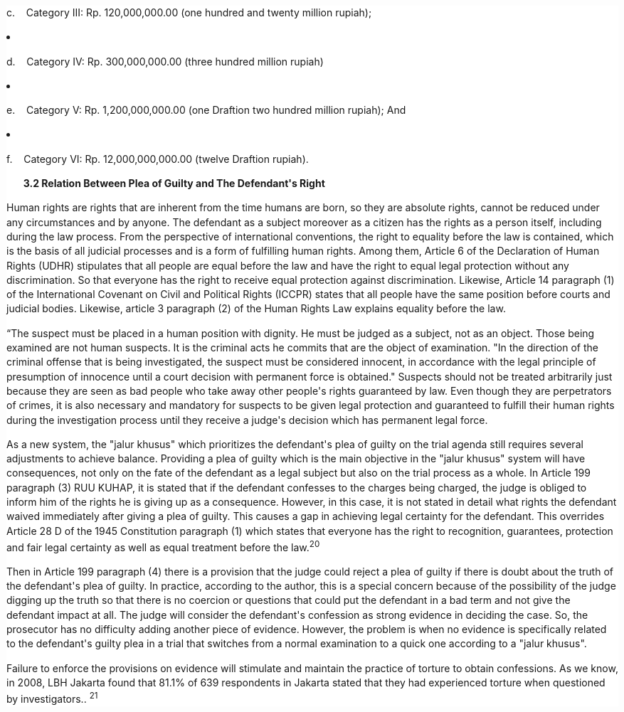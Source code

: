 <p><span class="font2">c. &nbsp;&nbsp;&nbsp;Category III: Rp. 120,000,000.00 (one hundred and twenty million rupiah);</span></p></li>
<li>
<p><span class="font2">d. &nbsp;&nbsp;&nbsp;Category IV: Rp. 300,000,000.00 (three hundred million rupiah)</span></p></li>
<li>
<p><span class="font2">e. &nbsp;&nbsp;&nbsp;Category V: Rp. 1,200,000,000.00 (one Draftion two hundred million rupiah); And</span></p></li>
<li>
<p><span class="font2">f. &nbsp;&nbsp;&nbsp;Category VI: Rp. 12,000,000,000.00 (twelve Draftion rupiah).</span></p></li></ul>
<ul style="list-style:none;"><li>
<p><span class="font2" style="font-weight:bold;">3.2 Relation Between Plea of Guilty and The Defendant's Right</span></p></li></ul>
<p><span class="font2">Human rights are rights that are inherent from the time humans are born, so they are absolute rights, cannot be reduced under any circumstances and by anyone. The defendant as a subject moreover as a citizen has the rights as a person itself, including during the law process. From the perspective of international conventions, the right to equality before the law is contained, which is the basis of all judicial processes and is a form of fulfilling human rights. Among them, Article 6 of the Declaration of Human Rights (UDHR) stipulates that all people are equal before the law and have the right to equal legal protection without any discrimination. So that everyone has the right to receive equal protection against discrimination. Likewise, Article 14 paragraph (1) of the International Covenant on Civil and Political Rights (ICCPR) states that all people have the same position before courts and judicial bodies. Likewise, article 3 paragraph (2) of the Human Rights Law explains equality before the law.</span></p>
<p><span class="font2">“The suspect must be placed in a human position with dignity. He must be judged as a subject, not as an object. Those being examined are not human suspects. It is the criminal acts he commits that are the object of examination. &quot;In the direction of the criminal offense that is being investigated, the suspect must be considered innocent, in accordance with the legal principle of presumption of innocence until a court decision with permanent force is obtained.&quot; Suspects should not be treated arbitrarily just because they are seen as bad people who take away other people's rights guaranteed by law. Even though they are perpetrators of crimes, it is also necessary and mandatory for suspects to be given legal protection and guaranteed to fulfill their human rights during the investigation process until they receive a judge's decision which has permanent legal force.</span></p>
<p><span class="font2">As a new system, the &quot;jalur khusus&quot; which prioritizes the defendant's plea of guilty on the trial agenda still requires several adjustments to achieve balance. Providing a plea of guilty which is the main objective in the &quot;jalur khusus&quot; system will have consequences, not only on the fate of the defendant as a legal subject but also on the trial process as a whole. In Article 199 paragraph (3) RUU KUHAP, it is stated that if the defendant confesses to the charges being charged, the judge is obliged to inform him of the rights he is giving up as a consequence. However, in this case, it is not stated in detail what rights the defendant waived immediately after giving a plea of guilty. This causes a gap in achieving legal certainty for the defendant. This overrides Article 28 D of the 1945 Constitution paragraph (1) which states that everyone has the right to recognition, guarantees, protection and fair legal certainty as well as equal treatment before the law.<sup>20</sup></span></p>
<p><span class="font2">Then in Article 199 paragraph (4) there is a provision that the judge could reject a plea of guilty if there is doubt about the truth of the defendant's plea of guilty. In practice, according to the author, this is a special concern because of the possibility of the judge digging up the truth so that there is no coercion or questions that could put the defendant in a bad term and not give the defendant impact at all. The judge will consider the defendant's confession as strong evidence in deciding the case. So, the prosecutor has no difficulty adding another piece of evidence. However, the problem is when no evidence is specifically related to the defendant's guilty plea in a trial that switches from a normal examination to a quick one according to a &quot;jalur khusus&quot;.</span></p>
<p><span class="font2">Failure to enforce the provisions on evidence will stimulate and maintain the practice of torture to obtain confessions. As we know, in 2008, LBH Jakarta found that 81.1% of 639 respondents in Jakarta stated that they had experienced torture when questioned by investigators.. </span><span class="font1"><sup>21</sup></span></p>